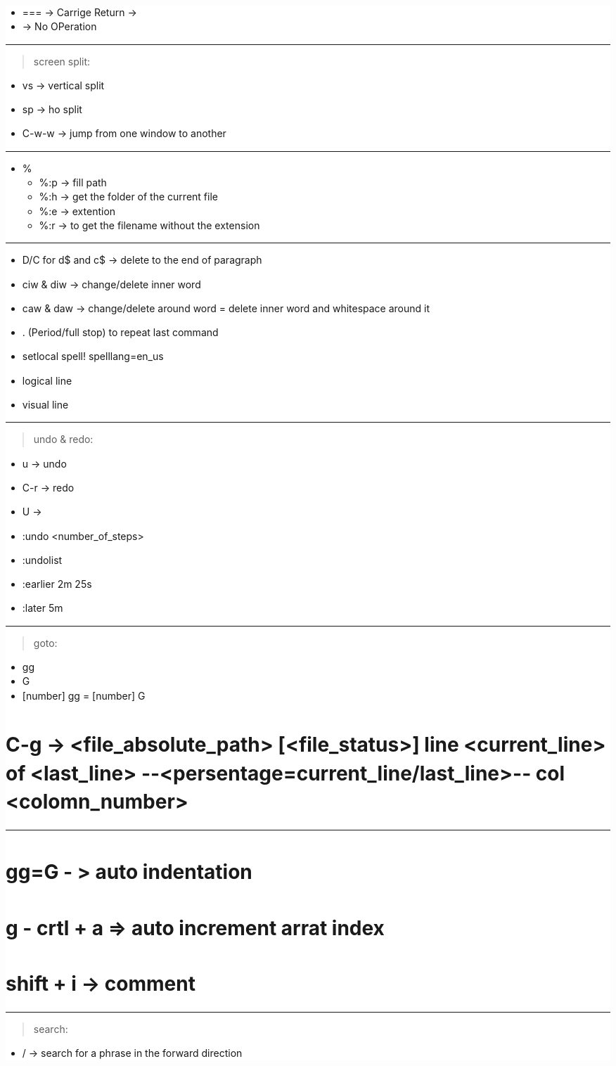 



- <CR> === <Enter> -> Carrige Return -> 
- <NOP> -> No OPeration

--------------------------------------------------------------------------------------------------------------------------------------------------
> screen split:

- vs -> vertical split
- sp -> ho split

- C-w-w ->  jump from one window to another
--------------------------------------------------------------------------------------------------------------------------------------------------

- %
  - %:p -> fill path
  - %:h -> get the folder of the current file
  - %:e -> extention
  - %:r -> to get the filename without the extension
--------------------------------------------------------------------------------------------------------------------------------------------------

- D/C for d$ and c$ -> delete to the end of paragraph
- ciw & diw -> change/delete inner word
- caw & daw -> change/delete around word = delete inner word and whitespace around it
- . (Period/full stop) to repeat last command
- setlocal spell! spelllang=en_us


- logical line
- visual line



--------------------------------------------------------------------------------------------------------------------------------------------------
> undo & redo:

- u -> undo
- C-r -> redo
- U -> 

- :undo <number_of_steps>
- :undolist
- :earlier 2m 25s
- :later 5m


--------------------------------------------------------------------------------------------------------------------------------------------------
> goto:
- gg
- G
- [number] gg = [number] G

# C-g -> <file_absolute_path> [<file_status>] line <current_line> of <last_line> --<persentage=current_line/last_line>-- col <colomn_number>
--------------------------------------------------------------------------------------------------------------------------------------------------
# gg=G - > auto indentation
# g - crtl + a => auto increment arrat index
# shift + i -> comment
--------------------------------------------------------------------------------------------------------------------------------------------------
> search:
- / -> search for a phrase in the forward direction